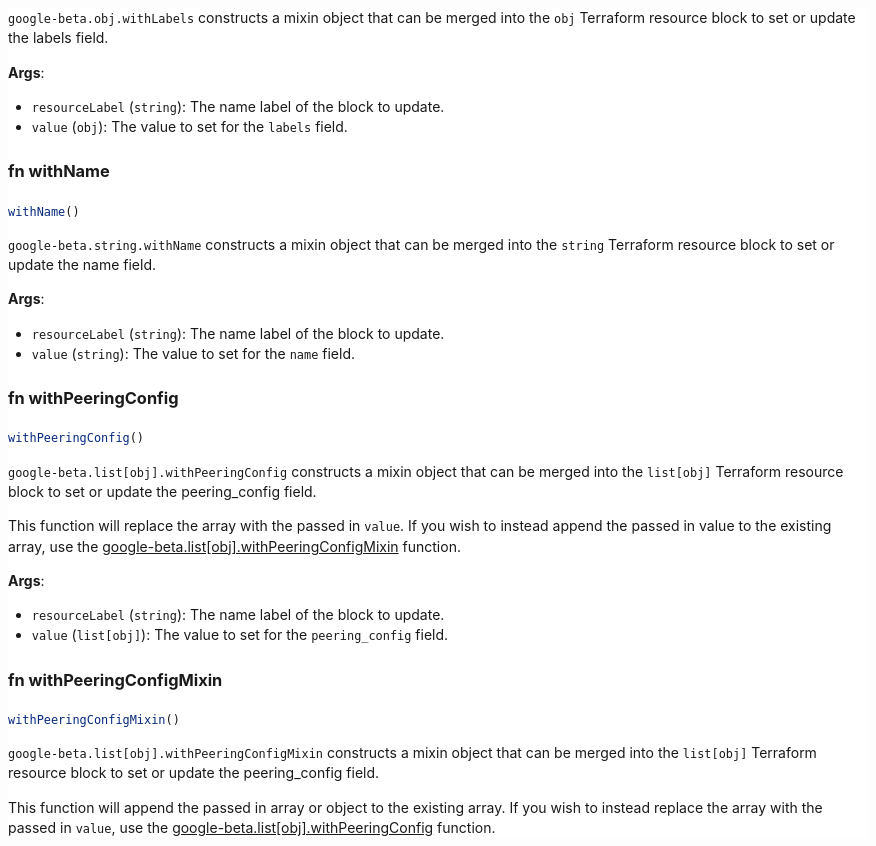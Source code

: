`google-beta.obj.withLabels` constructs a mixin object that can be merged into the `obj`
Terraform resource block to set or update the labels field.



**Args**:
  - `resourceLabel` (`string`): The name label of the block to update.
  - `value` (`obj`): The value to set for the `labels` field.


### fn withName

```ts
withName()
```

`google-beta.string.withName` constructs a mixin object that can be merged into the `string`
Terraform resource block to set or update the name field.



**Args**:
  - `resourceLabel` (`string`): The name label of the block to update.
  - `value` (`string`): The value to set for the `name` field.


### fn withPeeringConfig

```ts
withPeeringConfig()
```

`google-beta.list[obj].withPeeringConfig` constructs a mixin object that can be merged into the `list[obj]`
Terraform resource block to set or update the peering_config field.

This function will replace the array with the passed in `value`. If you wish to instead append the
passed in value to the existing array, use the [google-beta.list[obj].withPeeringConfigMixin](TODO) function.


**Args**:
  - `resourceLabel` (`string`): The name label of the block to update.
  - `value` (`list[obj]`): The value to set for the `peering_config` field.


### fn withPeeringConfigMixin

```ts
withPeeringConfigMixin()
```

`google-beta.list[obj].withPeeringConfigMixin` constructs a mixin object that can be merged into the `list[obj]`
Terraform resource block to set or update the peering_config field.

This function will append the passed in array or object to the existing array. If you wish
to instead replace the array with the passed in `value`, use the [google-beta.list[obj].withPeeringConfig](TODO)
function.
